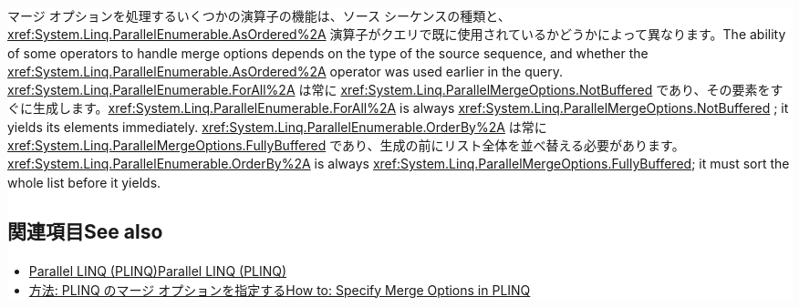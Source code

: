  <span data-ttu-id="7077f-148">マージ オプションを処理するいくつかの演算子の機能は、ソース シーケンスの種類と、<xref:System.Linq.ParallelEnumerable.AsOrdered%2A> 演算子がクエリで既に使用されているかどうかによって異なります。</span><span class="sxs-lookup"><span data-stu-id="7077f-148">The ability of some operators to handle merge options depends on the type of the source sequence, and whether the <xref:System.Linq.ParallelEnumerable.AsOrdered%2A> operator was used earlier in the query.</span></span> <span data-ttu-id="7077f-149"><xref:System.Linq.ParallelEnumerable.ForAll%2A> は常に <xref:System.Linq.ParallelMergeOptions.NotBuffered> であり、その要素をすぐに生成します。</span><span class="sxs-lookup"><span data-stu-id="7077f-149"><xref:System.Linq.ParallelEnumerable.ForAll%2A> is always <xref:System.Linq.ParallelMergeOptions.NotBuffered> ; it yields its elements immediately.</span></span> <span data-ttu-id="7077f-150"><xref:System.Linq.ParallelEnumerable.OrderBy%2A> は常に<xref:System.Linq.ParallelMergeOptions.FullyBuffered> であり、生成の前にリスト全体を並べ替える必要があります。</span><span class="sxs-lookup"><span data-stu-id="7077f-150"><xref:System.Linq.ParallelEnumerable.OrderBy%2A> is always <xref:System.Linq.ParallelMergeOptions.FullyBuffered>; it must sort the whole list before it yields.</span></span>  
  
## <a name="see-also"></a><span data-ttu-id="7077f-151">関連項目</span><span class="sxs-lookup"><span data-stu-id="7077f-151">See also</span></span>

- [<span data-ttu-id="7077f-152">Parallel LINQ (PLINQ)</span><span class="sxs-lookup"><span data-stu-id="7077f-152">Parallel LINQ (PLINQ)</span></span>](introduction-to-plinq.md)
- [<span data-ttu-id="7077f-153">方法: PLINQ のマージ オプションを指定する</span><span class="sxs-lookup"><span data-stu-id="7077f-153">How to: Specify Merge Options in PLINQ</span></span>](how-to-specify-merge-options-in-plinq.md)
